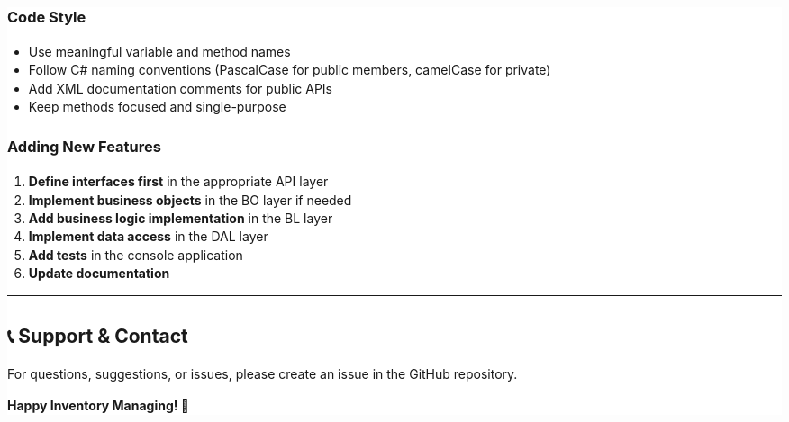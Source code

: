 ### Code Style
- Use meaningful variable and method names
- Follow C# naming conventions (PascalCase for public members, camelCase for private)
- Add XML documentation comments for public APIs
- Keep methods focused and single-purpose

### Adding New Features
1. **Define interfaces first** in the appropriate API layer
2. **Implement business objects** in the BO layer if needed
3. **Add business logic implementation** in the BL layer
4. **Implement data access** in the DAL layer
5. **Add tests** in the console application
6. **Update documentation**

---

## 📞 Support & Contact

For questions, suggestions, or issues, please create an issue in the GitHub repository.

**Happy Inventory Managing! 🚀**

